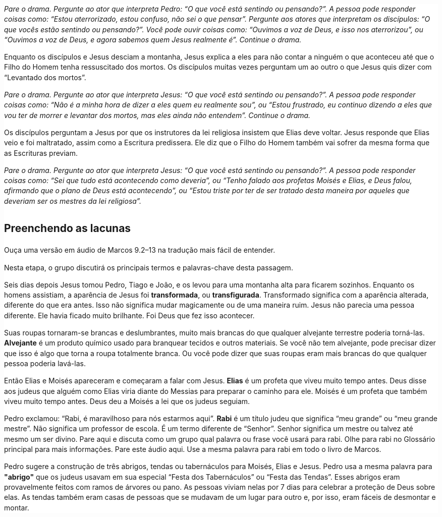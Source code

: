 *Pare o drama. Pergunte ao ator que interpreta Pedro: “O que você está sentindo ou pensando?”. A pessoa pode responder coisas como: “Estou aterrorizado, estou confuso, não sei o que pensar”. Pergunte aos atores que interpretam os discípulos: “O que vocês estão sentindo ou pensando?”. Você pode ouvir coisas como: “Ouvimos a voz de Deus, e isso nos aterrorizou”, ou “Ouvimos a voz de Deus, e agora sabemos quem Jesus realmente é”. Continue o drama.*

Enquanto os discípulos e Jesus desciam a montanha, Jesus explica a eles para não contar a ninguém o que aconteceu até que o Filho do Homem tenha ressuscitado dos mortos. Os discípulos muitas vezes perguntam um ao outro o que Jesus quis dizer com “Levantado dos mortos”.

*Pare o drama. Pergunte ao ator que interpreta Jesus: “O que você está sentindo ou pensando?”. A pessoa pode responder coisas como: “Não é a minha hora de dizer a eles quem eu realmente sou”, ou “Estou frustrado, eu continuo dizendo a eles que vou ter de morrer e levantar dos mortos, mas eles ainda não entendem”. Continue o drama.*

Os discípulos perguntam a Jesus por que os instrutores da lei religiosa insistem que Elias deve voltar. Jesus responde que Elias veio e foi maltratado, assim como a Escritura predissera. Ele diz que o Filho do Homem também vai sofrer da mesma forma que as Escrituras previam.

*Pare o drama. Pergunte ao ator que interpreta Jesus: “O que você está sentindo ou pensando?”. A pessoa pode responder coisas como: “Sei que tudo está acontecendo como deveria”, ou “Tenho falado aos profetas Moisés e Elias, e Deus falou, afirmando que o plano de Deus está acontecendo”, ou “Estou triste por ter de ser tratado desta maneira por aqueles que deveriam ser os mestres da lei religiosa”.*

Preenchendo as lacunas
----------------------

Ouça uma versão em áudio de Marcos 9\.2–13 na tradução mais fácil de entender.

Nesta etapa, o grupo discutirá os principais termos e palavras\-chave desta passagem.

Seis dias depois Jesus tomou Pedro, Tiago e João, e os levou para uma montanha alta para ficarem sozinhos. Enquanto os homens assistiam, a aparência de Jesus foi **transformada**, ou **transfigurada**. Transformado significa com a aparência alterada, diferente do que era antes. Isso não significa mudar magicamente ou de uma maneira ruim. Jesus não parecia uma pessoa diferente. Ele havia ficado muito brilhante. Foi Deus que fez isso acontecer.

Suas roupas tornaram\-se brancas e deslumbrantes, muito mais brancas do que qualquer alvejante terrestre poderia torná\-las. **Alvejante** é um produto químico usado para branquear tecidos e outros materiais. Se você não tem alvejante, pode precisar dizer que isso é algo que torna a roupa totalmente branca. Ou você pode dizer que suas roupas eram mais brancas do que qualquer pessoa poderia lavá\-las.

Então Elias e Moisés apareceram e começaram a falar com Jesus. **Elias** é um profeta que viveu muito tempo antes. Deus disse aos judeus que alguém como Elias viria diante do Messias para preparar o caminho para ele. Moisés é um profeta que também viveu muito tempo antes. Deus deu a Moisés a lei que os judeus seguiam.

Pedro exclamou: “Rabi, é maravilhoso para nós estarmos aqui”. **Rabi** é um título judeu que significa “meu grande” ou “meu grande mestre”. Não significa um professor de escola. É um termo diferente de “Senhor”. Senhor significa um mestre ou talvez até mesmo um ser divino. Pare aqui e discuta como um grupo qual palavra ou frase você usará para rabi. Olhe para rabi no Glossário principal para mais informações. Pare este áudio aqui. Use a mesma palavra para rabi em todo o livro de Marcos.

Pedro sugere a construção de três abrigos, tendas ou tabernáculos para Moisés, Elias e Jesus. Pedro usa a mesma palavra para **"abrigo"** que os judeus usavam em sua especial “Festa dos Tabernáculos” ou “Festa das Tendas”. Esses abrigos eram provavelmente feitos com ramos de árvores ou pano. As pessoas viviam nelas por 7 dias para celebrar a proteção de Deus sobre elas. As tendas também eram casas de pessoas que se mudavam de um lugar para outro e, por isso, eram fáceis de desmontar e montar.
